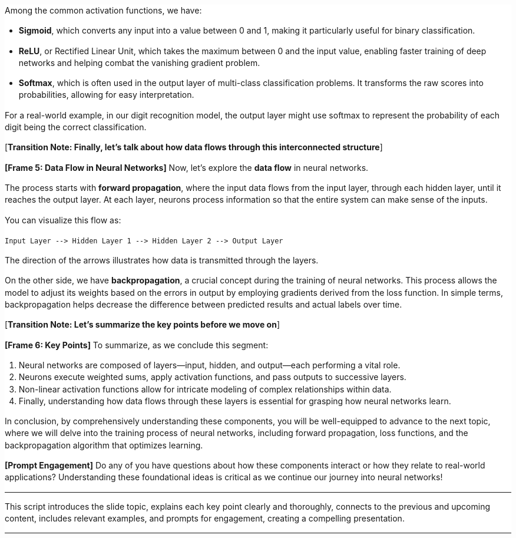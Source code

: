 Among the common activation functions, we have:
- **Sigmoid**, which converts any input into a value between 0 and 1, making it particularly useful for binary classification.
  
- **ReLU**, or Rectified Linear Unit, which takes the maximum between 0 and the input value, enabling faster training of deep networks and helping combat the vanishing gradient problem.
  
- **Softmax**, which is often used in the output layer of multi-class classification problems. It transforms the raw scores into probabilities, allowing for easy interpretation.

For a real-world example, in our digit recognition model, the output layer might use softmax to represent the probability of each digit being the correct classification. 

[**Transition Note: Finally, let’s talk about how data flows through this interconnected structure**]

**[Frame 5: Data Flow in Neural Networks]**
Now, let’s explore the **data flow** in neural networks. 

The process starts with **forward propagation**, where the input data flows from the input layer, through each hidden layer, until it reaches the output layer. At each layer, neurons process information so that the entire system can make sense of the inputs. 

You can visualize this flow as:
```
Input Layer --> Hidden Layer 1 --> Hidden Layer 2 --> Output Layer
```
The direction of the arrows illustrates how data is transmitted through the layers.

On the other side, we have **backpropagation**, a crucial concept during the training of neural networks. This process allows the model to adjust its weights based on the errors in output by employing gradients derived from the loss function. In simple terms, backpropagation helps decrease the difference between predicted results and actual labels over time. 

[**Transition Note: Let’s summarize the key points before we move on**]

**[Frame 6: Key Points]**
To summarize, as we conclude this segment:
1. Neural networks are composed of layers—input, hidden, and output—each performing a vital role.
2. Neurons execute weighted sums, apply activation functions, and pass outputs to successive layers.
3. Non-linear activation functions allow for intricate modeling of complex relationships within data.
4. Finally, understanding how data flows through these layers is essential for grasping how neural networks learn.

In conclusion, by comprehensively understanding these components, you will be well-equipped to advance to the next topic, where we will delve into the training process of neural networks, including forward propagation, loss functions, and the backpropagation algorithm that optimizes learning.

**[Prompt Engagement]** 
Do any of you have questions about how these components interact or how they relate to real-world applications? Understanding these foundational ideas is critical as we continue our journey into neural networks!

---

This script introduces the slide topic, explains each key point clearly and thoroughly, connects to the previous and upcoming content, includes relevant examples, and prompts for engagement, creating a compelling presentation.

---